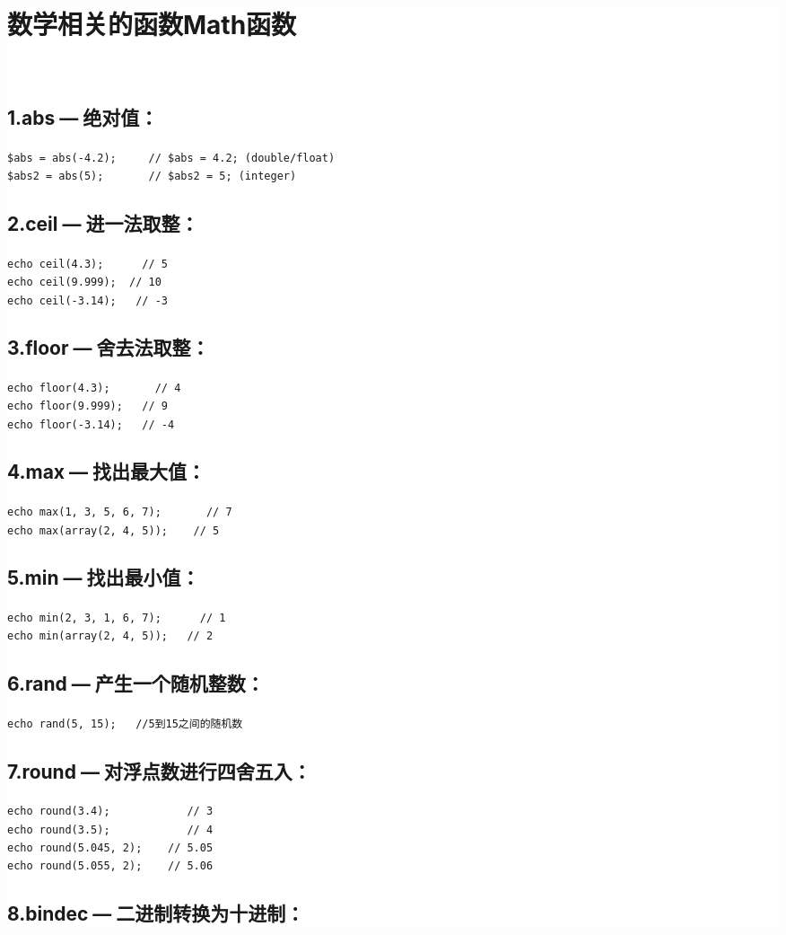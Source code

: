 # 数学相关的函数Math函数

<br>


## 1.abs — 绝对值：

	$abs = abs(-4.2);     // $abs = 4.2; (double/float)
	$abs2 = abs(5);       // $abs2 = 5; (integer)

 
## 2.ceil — 进一法取整：

	echo ceil(4.3);      // 5
	echo ceil(9.999);  // 10
	echo ceil(-3.14);   // -3


## 3.floor — 舍去法取整：

	echo floor(4.3);       // 4
	echo floor(9.999);   // 9
	echo floor(-3.14);   // -4


## 4.max — 找出最大值：

	echo max(1, 3, 5, 6, 7);       // 7
	echo max(array(2, 4, 5));    // 5


## 5.min — 找出最小值：

	echo min(2, 3, 1, 6, 7);      // 1
	echo min(array(2, 4, 5));   // 2


## 6.rand — 产生一个随机整数：

	echo rand(5, 15);   //5到15之间的随机数


## 7.round — 对浮点数进行四舍五入：

	echo round(3.4);            // 3
	echo round(3.5);            // 4
	echo round(5.045, 2);    // 5.05
	echo round(5.055, 2);    // 5.06


## 8.bindec — 二进制转换为十进制：
